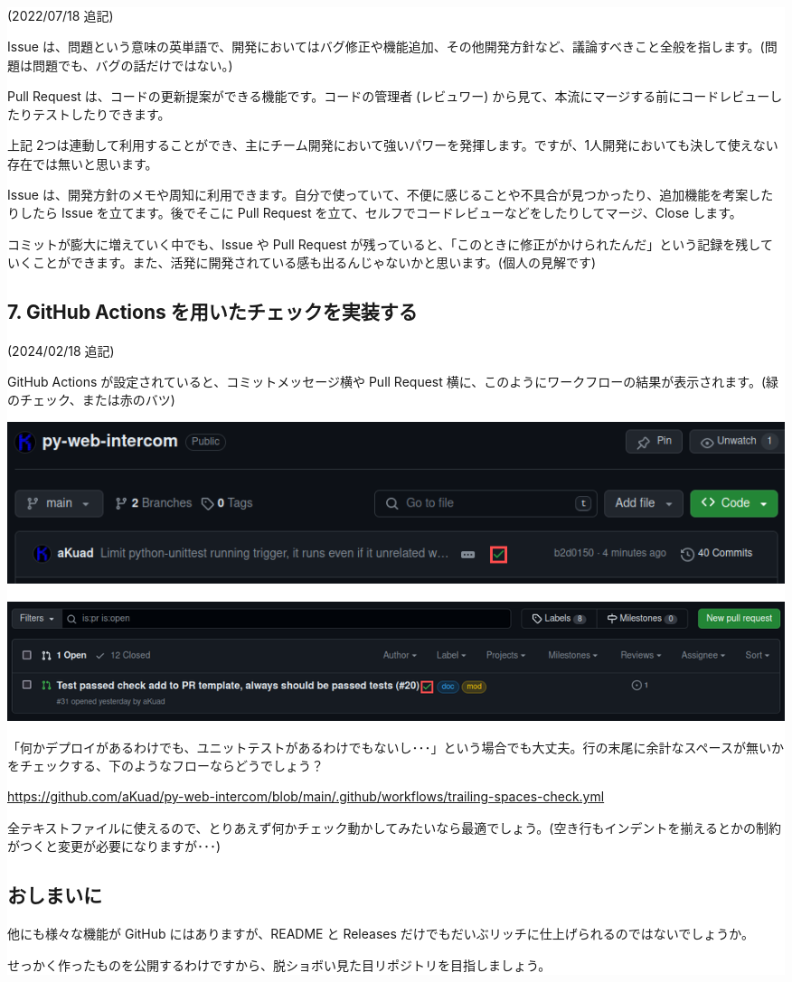 (2022/07/18 追記)

Issue は、問題という意味の英単語で、開発においてはバグ修正や機能追加、その他開発方針など、議論すべきこと全般を指します。(問題は問題でも、バグの話だけではない。)

Pull Request は、コードの更新提案ができる機能です。コードの管理者 (レビュワー) から見て、本流にマージする前にコードレビューしたりテストしたりできます。

上記 2つは連動して利用することができ、主にチーム開発において強いパワーを発揮します。ですが、1人開発においても決して使えない存在では無いと思います。

Issue は、開発方針のメモや周知に利用できます。自分で使っていて、不便に感じることや不具合が見つかったり、追加機能を考案したりしたら Issue を立てます。後でそこに Pull Request を立て、セルフでコードレビューなどをしたりしてマージ、Close します。

コミットが膨大に増えていく中でも、Issue や Pull Request が残っていると、「このときに修正がかけられたんだ」という記録を残していくことができます。また、活発に開発されている感も出るんじゃないかと思います。(個人の見解です)

## 7. GitHub Actions を用いたチェックを実装する

(2024/02/18 追記)

GitHub Actions が設定されていると、コミットメッセージ横や Pull Request 横に、このようにワークフローの結果が表示されます。(緑のチェック、または赤のバツ)

![Actions result at top](/images/make-ghrep-better/actions-pass-top.png)

![Actions result at PR](/images/make-ghrep-better/actions-pass-pr.png)

「何かデプロイがあるわけでも、ユニットテストがあるわけでもないし･･･」という場合でも大丈夫。行の末尾に余計なスペースが無いかをチェックする、下のようなフローならどうでしょう？

https://github.com/aKuad/py-web-intercom/blob/main/.github/workflows/trailing-spaces-check.yml

全テキストファイルに使えるので、とりあえず何かチェック動かしてみたいなら最適でしょう。(空き行もインデントを揃えるとかの制約がつくと変更が必要になりますが･･･)

## おしまいに

他にも様々な機能が GitHub にはありますが、README と Releases だけでもだいぶリッチに仕上げられるのではないでしょうか。

せっかく作ったものを公開するわけですから、脱ショボい見た目リポジトリを目指しましょう。
